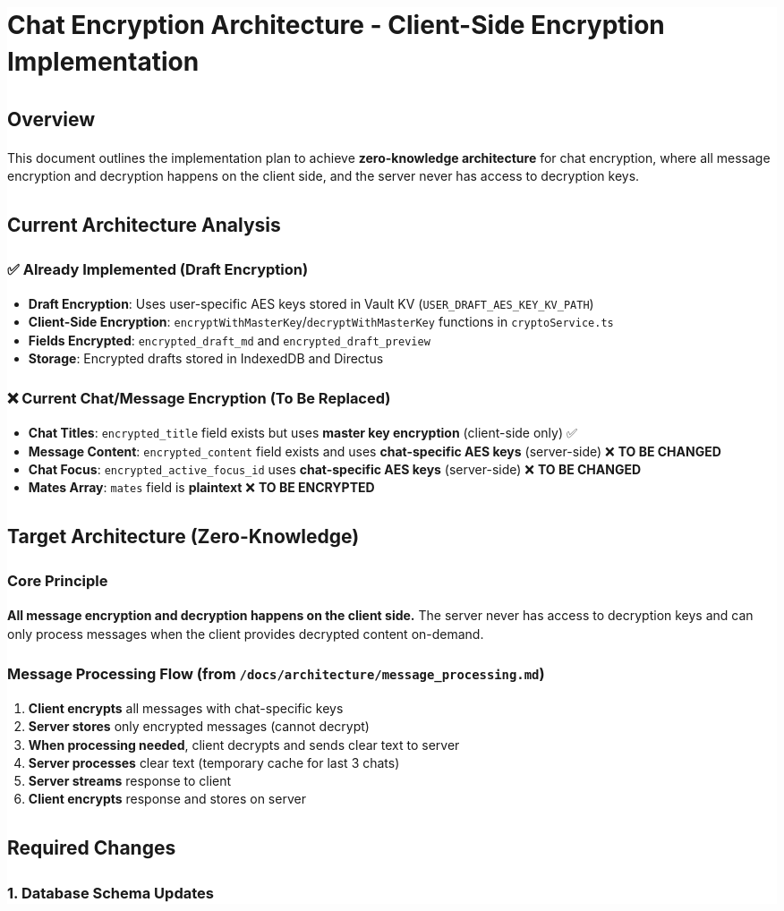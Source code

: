 # Chat Encryption Architecture - Client-Side Encryption Implementation

## Overview

This document outlines the implementation plan to achieve **zero-knowledge architecture** for chat encryption, where all message encryption and decryption happens on the client side, and the server never has access to decryption keys.

## Current Architecture Analysis

### ✅ Already Implemented (Draft Encryption)
- **Draft Encryption**: Uses user-specific AES keys stored in Vault KV (`USER_DRAFT_AES_KEY_KV_PATH`)
- **Client-Side Encryption**: `encryptWithMasterKey`/`decryptWithMasterKey` functions in `cryptoService.ts`
- **Fields Encrypted**: `encrypted_draft_md` and `encrypted_draft_preview`
- **Storage**: Encrypted drafts stored in IndexedDB and Directus

### ❌ Current Chat/Message Encryption (To Be Replaced)
- **Chat Titles**: `encrypted_title` field exists but uses **master key encryption** (client-side only) ✅
- **Message Content**: `encrypted_content` field exists and uses **chat-specific AES keys** (server-side) ❌ **TO BE CHANGED**
- **Chat Focus**: `encrypted_active_focus_id` uses **chat-specific AES keys** (server-side) ❌ **TO BE CHANGED**
- **Mates Array**: `mates` field is **plaintext** ❌ **TO BE ENCRYPTED**

## Target Architecture (Zero-Knowledge)

### Core Principle
**All message encryption and decryption happens on the client side.** The server never has access to decryption keys and can only process messages when the client provides decrypted content on-demand.

### Message Processing Flow (from `/docs/architecture/message_processing.md`)
1. **Client encrypts** all messages with chat-specific keys
2. **Server stores** only encrypted messages (cannot decrypt)
3. **When processing needed**, client decrypts and sends clear text to server
4. **Server processes** clear text (temporary cache for last 3 chats)
5. **Server streams** response to client
6. **Client encrypts** response and stores on server

## Required Changes

### 1. Database Schema Updates
